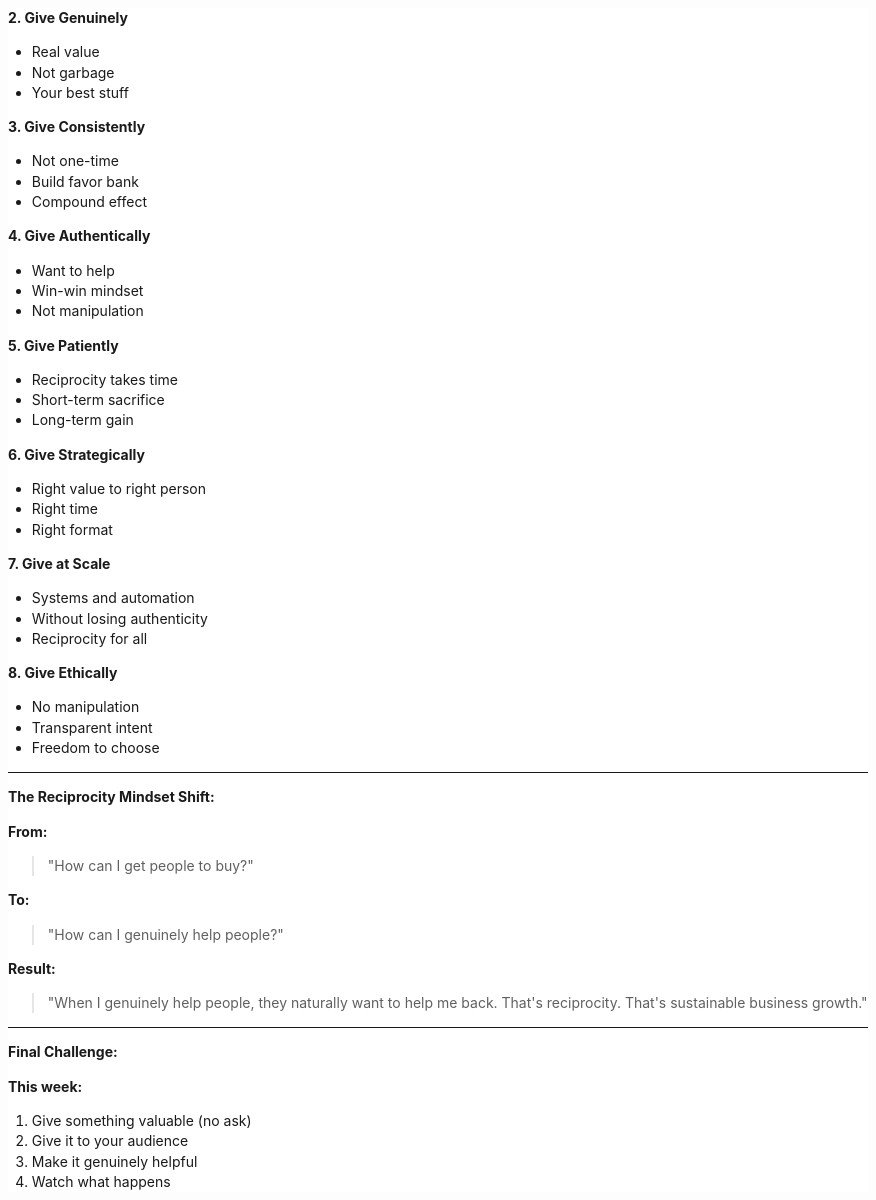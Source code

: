**2. Give Genuinely**
- Real value
- Not garbage
- Your best stuff

**3. Give Consistently**
- Not one-time
- Build favor bank
- Compound effect

**4. Give Authentically**
- Want to help
- Win-win mindset
- Not manipulation

**5. Give Patiently**
- Reciprocity takes time
- Short-term sacrifice
- Long-term gain

**6. Give Strategically**
- Right value to right person
- Right time
- Right format

**7. Give at Scale**
- Systems and automation
- Without losing authenticity
- Reciprocity for all

**8. Give Ethically**
- No manipulation
- Transparent intent
- Freedom to choose

---

**The Reciprocity Mindset Shift:**

**From:**
> "How can I get people to buy?"

**To:**
> "How can I genuinely help people?"

**Result:**
> "When I genuinely help people, they naturally want to help me back. That's reciprocity. That's sustainable business growth."

---

**Final Challenge:**

**This week:**
1. Give something valuable (no ask)
2. Give it to your audience
3. Make it genuinely helpful
4. Watch what happens
